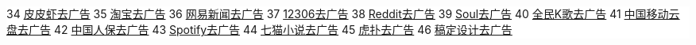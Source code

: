   <tr>
    <td>34</td>
    <td><a href="https://www.nsloon.com/openloon/import?plugin=https://gitlab.com/lodepuly/vpn_tool/-/raw/master/Tool/Loon/Plugin/PiPiXia_remove_ads.plugin">皮皮虾去广告</a></td>
  </tr>
  <tr>
    <td>35</td>
    <td><a href="https://www.nsloon.com/openloon/import?plugin=https://gitlab.com/lodepuly/vpn_tool/-/raw/master/Tool/Loon/Plugin/Taobao_remove_ads.plugin">淘宝去广告</a></td>
  </tr>
  <tr>
    <td>36</td>
    <td><a href="https://www.nsloon.com/openloon/import?plugin=https://gitlab.com/lodepuly/vpn_tool/-/raw/master/Tool/Loon/Plugin/NeteaseNews_remove_ads.plugin">网易新闻去广告</a></td>
  </tr>
  <tr>
    <td>37</td>
    <td><a href="https://www.nsloon.com/openloon/import?plugin=https://gitlab.com/lodepuly/vpn_tool/-/raw/master/Tool/Loon/Plugin/12306_remove_ads.plugin">12306去广告</a></td>
  </tr>
  <tr>
    <td>38</td>
    <td><a href="https://www.nsloon.com/openloon/import?plugin=https://gitlab.com/lodepuly/vpn_tool/-/raw/master/Tool/Loon/Plugin/Reddit_remove_ads.plugin">Reddit去广告</a></td>
  </tr>
  <tr>
    <td>39</td>
    <td><a href="https://www.nsloon.com/openloon/import?plugin=https://gitlab.com/lodepuly/vpn_tool/-/raw/master/Tool/Loon/Plugin/Soul_remove_ads.plugin">Soul去广告</a></td>
  </tr>
  <tr>
    <td>40</td>
    <td><a href="https://www.nsloon.com/openloon/import?plugin=https://gitlab.com/lodepuly/vpn_tool/-/raw/master/Tool/Loon/Plugin/QQKSong_remove_ads.plugin">全民K歌去广告</a></td>
  </tr>
  <tr>
    <td>41</td>
    <td><a href="https://www.nsloon.com/openloon/import?plugin=https://gitlab.com/lodepuly/vpn_tool/-/raw/master/Tool/Loon/Plugin/mobileClouds_remove_ads.plugin">中国移动云盘去广告</a></td>
  </tr>
  <tr>
    <td>42</td>
    <td><a href="https://www.nsloon.com/openloon/import?plugin=https://gitlab.com/lodepuly/vpn_tool/-/raw/master/Tool/Loon/Plugin/PICC_Insurance_remove_ads.plugin">中国人保去广告</a></td>
  </tr>
  <tr>
    <td>43</td>
    <td><a href="https://www.nsloon.com/openloon/import?plugin=https://gitlab.com/lodepuly/vpn_tool/-/raw/master/Tool/Loon/Plugin/Spotify_remove_ads.plugin">Spotify去广告</a></td>
  </tr>
  <tr>
    <td>44</td>
    <td><a href="https://www.nsloon.com/openloon/import?plugin=https://gitlab.com/lodepuly/vpn_tool/-/raw/master/Tool/Loon/Plugin/SevenCat_remove_ads.plugin">七猫小说去广告</a></td>
  </tr>
  <tr>
    <td>45</td>
    <td><a href="https://www.nsloon.com/openloon/import?plugin=https://gitlab.com/lodepuly/vpn_tool/-/raw/master/Tool/Loon/Plugin/HUPU_remove_ads.plugin">虎扑去广告</a></td>
  </tr>
  <tr>
    <td>46</td>
    <td><a href="https://www.nsloon.com/openloon/import?plugin=https://gitlab.com/lodepuly/vpn_tool/-/raw/master/Tool/Loon/Plugin/GaoDing_remove_ads.plugin">稿定设计去广告</a></td>